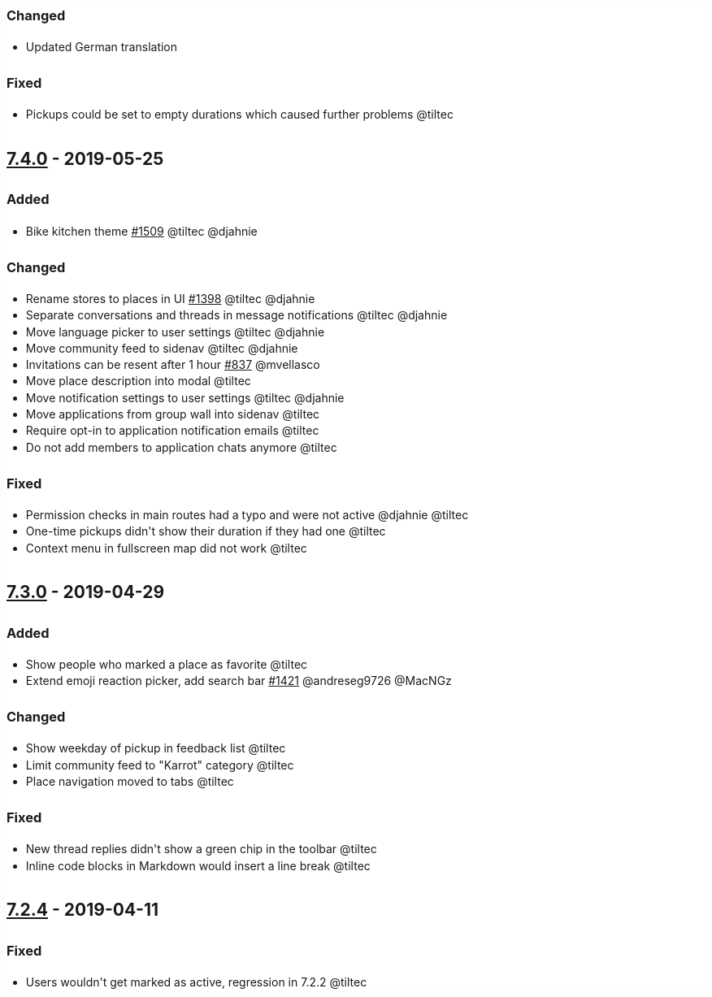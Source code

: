 ### Changed
- Updated German translation

### Fixed
- Pickups could be set to empty durations which caused further problems @tiltec

## [7.4.0] - 2019-05-25
### Added
- Bike kitchen theme [#1509] @tiltec @djahnie

### Changed
- Rename stores to places in UI [#1398] @tiltec @djahnie
- Separate conversations and threads in message notifications @tiltec @djahnie
- Move language picker to user settings @tiltec @djahnie
- Move community feed to sidenav @tiltec @djahnie
- Invitations can be resent after 1 hour [#837] @mvellasco
- Move place description into modal @tiltec
- Move notification settings to user settings @tiltec @djahnie
- Move applications from group wall into sidenav @tiltec
- Require opt-in to application notification emails @tiltec
- Do not add members to application chats anymore @tiltec

### Fixed
- Permission checks in main routes had a typo and were not active @djahnie @tiltec
- One-time pickups didn't show their duration if they had one @tiltec
- Context menu in fullscreen map did not work @tiltec

## [7.3.0] - 2019-04-29
### Added
- Show people who marked a place as favorite @tiltec
- Extend emoji reaction picker, add search bar [#1421] @andreseg9726 @MacNGz

### Changed
- Show weekday of pickup in feedback list @tiltec
- Limit community feed to "Karrot" category @tiltec
- Place navigation moved to tabs @tiltec

### Fixed
- New thread replies didn't show a green chip in the toolbar @tiltec
- Inline code blocks in Markdown would insert a line break @tiltec

## [7.2.4] - 2019-04-11
### Fixed
- Users wouldn't get marked as active, regression in 7.2.2 @tiltec


[#709]: https://github.com/karrot-dev/karrot-frontend/issues/709
[#837]: https://github.com/karrot-dev/karrot-frontend/issues/837
[#891]: https://github.com/karrot-dev/karrot-frontend/issues/891
[#986]: https://github.com/karrot-dev/karrot-frontend/issues/986
[#1020]: https://github.com/karrot-dev/karrot-frontend/issues/1020
[#1038]: https://github.com/karrot-dev/karrot-frontend/issues/1038
[#1063]: https://github.com/karrot-dev/karrot-frontend/issues/1063
[#1065]: https://github.com/karrot-dev/karrot-frontend/issues/1065
[#1070]: https://github.com/karrot-dev/karrot-frontend/issues/1070
[#1071]: https://github.com/karrot-dev/karrot-frontend/issues/1071
[#1077]: https://github.com/karrot-dev/karrot-frontend/issues/1077
[#1079]: https://github.com/karrot-dev/karrot-frontend/issues/1079
[#1082]: https://github.com/karrot-dev/karrot-frontend/issues/1082
[#1088]: https://github.com/karrot-dev/karrot-frontend/issues/1088
[#1097]: https://github.com/karrot-dev/karrot-frontend/issues/1097
[#1099]: https://github.com/karrot-dev/karrot-frontend/issues/1099
[#1112]: https://github.com/karrot-dev/karrot-frontend/issues/1112
[#1138]: https://github.com/karrot-dev/karrot-frontend/issues/1138
[#1139]: https://github.com/karrot-dev/karrot-frontend/issues/1139
[#1140]: https://github.com/karrot-dev/karrot-frontend/issues/1140
[#1147]: https://github.com/karrot-dev/karrot-frontend/issues/1147
[#1157]: https://github.com/karrot-dev/karrot-frontend/issues/1157
[#1174]: https://github.com/karrot-dev/karrot-frontend/issues/1174
[#1178]: https://github.com/karrot-dev/karrot-frontend/issues/1178
[#1398]: https://github.com/karrot-dev/karrot-frontend/issues/1398
[#1421]: https://github.com/karrot-dev/karrot-frontend/issues/1421
[#1509]: https://github.com/karrot-dev/karrot-frontend/issues/1509
[#1690]: https://github.com/karrot-dev/karrot-frontend/issues/1690
[#1691]: https://github.com/karrot-dev/karrot-frontend/issues/1691
[#1789]: https://github.com/karrot-dev/karrot-frontend/issues/1789
[#1799]: https://github.com/karrot-dev/karrot-frontend/issues/1799
[#1982]: https://github.com/karrot-dev/karrot-frontend/issues/1982
[#1987]: https://github.com/karrot-dev/karrot-frontend/issues/1987
[#2062]: https://github.com/karrot-dev/karrot-frontend/issues/2062
[#2128]: https://github.com/karrot-dev/karrot-frontend/issues/2128
[#2149]: https://github.com/karrot-dev/karrot-frontend/issues/2149
[#2151]: https://github.com/karrot-dev/karrot-frontend/issues/2151
[#2157]: https://github.com/karrot-dev/karrot-frontend/issues/2157
[#2161]: https://github.com/karrot-dev/karrot-frontend/issues/2161
[#2207]: https://github.com/karrot-dev/karrot-frontend/issues/2207
[#2210]: https://github.com/karrot-dev/karrot-frontend/issues/2210
[#2211]: https://github.com/karrot-dev/karrot-frontend/issues/2211
[#2212]: https://github.com/karrot-dev/karrot-frontend/issues/2212
[#2230]: https://github.com/karrot-dev/karrot-frontend/issues/2230
[#2231]: https://github.com/karrot-dev/karrot-frontend/issues/2231
[#2232]: https://github.com/karrot-dev/karrot-frontend/issues/2232
[#2234]: https://github.com/karrot-dev/karrot-frontend/issues/2234
[#2245]: https://github.com/karrot-dev/karrot-frontend/issues/2245
[#2266]: https://github.com/karrot-dev/karrot-frontend/issues/2266
[#2271]: https://github.com/karrot-dev/karrot-frontend/issues/2271
[#2283]: https://github.com/karrot-dev/karrot-frontend/issues/2283
[#2293]: https://github.com/karrot-dev/karrot-frontend/issues/2293
[#2297]: https://github.com/karrot-dev/karrot-frontend/issues/2297
[#2303]: https://github.com/karrot-dev/karrot-frontend/issues/2303
[#2306]: https://github.com/karrot-dev/karrot-frontend/issues/2306
[#2313]: https://github.com/karrot-dev/karrot-frontend/issues/2313
[#2317]: https://github.com/karrot-dev/karrot-frontend/issues/2317
[#2319]: https://github.com/karrot-dev/karrot-frontend/issues/2319
[#2321]: https://github.com/karrot-dev/karrot-frontend/issues/2321
[#2333]: https://github.com/karrot-dev/karrot-frontend/issues/2333
[#2340]: https://github.com/karrot-dev/karrot-frontend/issues/2340
[#2345]: https://github.com/karrot-dev/karrot-frontend/issues/2345
[#2348]: https://github.com/karrot-dev/karrot-frontend/issues/2348
[#2349]: https://github.com/karrot-dev/karrot-frontend/issues/2349
[#2352]: https://github.com/karrot-dev/karrot-frontend/issues/2352
[#2364]: https://github.com/karrot-dev/karrot-frontend/issues/2364
[#2368]: https://github.com/karrot-dev/karrot-frontend/issues/2368
[#2371]: https://github.com/karrot-dev/karrot-frontend/issues/2371
[#2372]: https://github.com/karrot-dev/karrot-frontend/issues/2372
[#2373]: https://github.com/karrot-dev/karrot-frontend/issues/2373
[#2377]: https://github.com/karrot-dev/karrot-frontend/issues/2377
[#2383]: https://github.com/karrot-dev/karrot-frontend/issues/2383
[#2387]: https://github.com/karrot-dev/karrot-frontend/issues/2387
[#2396]: https://github.com/karrot-dev/karrot-frontend/issues/2396
[#2405]: https://github.com/karrot-dev/karrot-frontend/issues/2405
[#2406]: https://github.com/karrot-dev/karrot-frontend/issues/2406
[#2417]: https://github.com/karrot-dev/karrot-frontend/issues/2417
[#2428]: https://github.com/karrot-dev/karrot-frontend/issues/2428
[#2444]: https://github.com/karrot-dev/karrot-frontend/issues/2444
[#2445]: https://github.com/karrot-dev/karrot-frontend/issues/2445
[#2451]: https://github.com/karrot-dev/karrot-frontend/issues/2451
[#2455]: https://github.com/karrot-dev/karrot-frontend/issues/2455
[#2457]: https://github.com/karrot-dev/karrot-frontend/issues/2457
[#2467]: https://github.com/karrot-dev/karrot-frontend/issues/2467
[#2470]: https://github.com/karrot-dev/karrot-frontend/issues/2470
[#2473]: https://github.com/karrot-dev/karrot-frontend/issues/2473
[Unreleased]: https://github.com/karrot-dev/karrot-frontend/compare/v9.6.1...HEAD
[9.6.1]: https://github.com/karrot-dev/karrot-frontend/compare/v9.6.0...v9.6.1
[9.6.0]: https://github.com/karrot-dev/karrot-frontend/compare/v9.5.1...v9.6.0
[9.5.1]: https://github.com/karrot-dev/karrot-frontend/compare/v9.5.0...v9.5.1
[9.5.0]: https://github.com/karrot-dev/karrot-frontend/compare/v9.4.0...v9.5.0
[9.4.0]: https://github.com/karrot-dev/karrot-frontend/compare/v9.3.0...v9.4.0
[9.3.0]: https://github.com/karrot-dev/karrot-frontend/compare/v9.2.0...v9.3.0
[9.2.0]: https://github.com/karrot-dev/karrot-frontend/compare/v9.1.0...v9.2.0
[9.1.0]: https://github.com/karrot-dev/karrot-frontend/compare/v9.0.0...v9.1.0
[9.0.0]: https://github.com/karrot-dev/karrot-frontend/compare/v8.8.1...v9.0.0
[8.8.1]: https://github.com/karrot-dev/karrot-frontend/compare/v8.8.0...v8.8.1
[8.8.0]: https://github.com/karrot-dev/karrot-frontend/compare/v8.7.2...v8.8.0
[8.7.2]: https://github.com/karrot-dev/karrot-frontend/compare/v8.7.1...v8.7.2
[8.7.1]: https://github.com/karrot-dev/karrot-frontend/compare/v8.6.0...v8.7.1
[8.6.0]: https://github.com/karrot-dev/karrot-frontend/compare/v8.5.2...v8.6.0
[8.5.2]: https://github.com/karrot-dev/karrot-frontend/compare/v8.5.1...v8.5.2
[8.5.1]: https://github.com/karrot-dev/karrot-frontend/compare/v8.5.0...v8.5.1
[8.5.0]: https://github.com/karrot-dev/karrot-frontend/compare/v8.4.0...v8.5.0
[8.4.0]: https://github.com/karrot-dev/karrot-frontend/compare/v8.3.0...v8.4.0
[8.3.0]: https://github.com/karrot-dev/karrot-frontend/compare/v8.2.0...v8.3.0
[8.2.0]: https://github.com/karrot-dev/karrot-frontend/compare/v8.1.2...v8.2.0
[8.1.2]: https://github.com/karrot-dev/karrot-frontend/compare/v8.1.1...v8.1.2
[8.1.1]: https://github.com/karrot-dev/karrot-frontend/compare/v8.1.0...v8.1.1
[8.1.0]: https://github.com/karrot-dev/karrot-frontend/compare/v8.0.0...v8.1.0
[8.0.0]: https://github.com/karrot-dev/karrot-frontend/compare/v7.4.2...v8.0.0
[7.4.2]: https://github.com/karrot-dev/karrot-frontend/compare/v7.4.1...v7.4.2
[7.4.1]: https://github.com/karrot-dev/karrot-frontend/compare/v7.4.0...v7.4.1
[7.4.0]: https://github.com/karrot-dev/karrot-frontend/compare/v7.3.0...v7.4.0
[7.3.0]: https://github.com/karrot-dev/karrot-frontend/compare/v7.2.4...v7.3.0
[7.2.4]: https://github.com/karrot-dev/karrot-frontend/compare/v7.2.3...v7.2.4
[7.2.3]: https://github.com/karrot-dev/karrot-frontend/compare/v7.2.2...v7.2.3
[7.2.2]: https://github.com/karrot-dev/karrot-frontend/compare/v7.2.1...v7.2.2
[7.2.1]: https://github.com/karrot-dev/karrot-frontend/compare/v7.2.0...v7.2.1
[7.2.0]: https://github.com/karrot-dev/karrot-frontend/compare/v7.1.0...v7.2.0
[7.1.0]: https://github.com/karrot-dev/karrot-frontend/compare/v7.0.0...v7.1.0
[7.0.0]: https://github.com/karrot-dev/karrot-frontend/compare/v6.5.0...v7.0.0
[6.5.0]: https://github.com/karrot-dev/karrot-frontend/compare/v6.4.0...v6.5.0
[6.4.0]: https://github.com/karrot-dev/karrot-frontend/compare/v6.3.0...v6.4.0
[6.3.0]: https://github.com/karrot-dev/karrot-frontend/compare/v6.2.9...v6.3.0
[6.2.9]: https://github.com/karrot-dev/karrot-frontend/compare/v6.2.8...v6.2.9
[6.2.8]: https://github.com/karrot-dev/karrot-frontend/compare/v6.2.7...v6.2.8
[6.2.7]: https://github.com/karrot-dev/karrot-frontend/compare/v6.2.6...v6.2.7
[6.2.6]: https://github.com/karrot-dev/karrot-frontend/compare/v6.2.5...v6.2.6
[6.2.5]: https://github.com/karrot-dev/karrot-frontend/compare/v6.2.4...v6.2.5
[6.2.4]: https://github.com/karrot-dev/karrot-frontend/compare/v6.2.3...v6.2.4
[6.2.3]: https://github.com/karrot-dev/karrot-frontend/compare/v6.2.2...v6.2.3
[6.2.2]: https://github.com/karrot-dev/karrot-frontend/compare/v6.2.1...v6.2.2
[6.2.1]: https://github.com/karrot-dev/karrot-frontend/compare/v6.2.0...v6.2.1
[6.2.0]: https://github.com/karrot-dev/karrot-frontend/compare/v6.1.0...v6.2.0
[6.1.0]: https://github.com/karrot-dev/karrot-frontend/compare/v6.0.0...v6.1.0
[6.0.0]: https://github.com/karrot-dev/karrot-frontend/compare/v5.0.0...v6.0.0
[5.0.0]: https://github.com/karrot-dev/karrot-frontend/compare/v4.0.0...v5.0.0
[4.0.0]: https://github.com/karrot-dev/karrot-frontend/compare/v3.0.0...v4.0.0
[3.0.0]: https://github.com/karrot-dev/karrot-frontend/compare/v2.0.0...v3.0.0
[2.0.0]: https://github.com/karrot-dev/karrot-frontend/compare/v1.0.0...v2.0.0
[1.0.0]: https://github.com/karrot-dev/karrot-frontend/releases/tag/v1.0.0